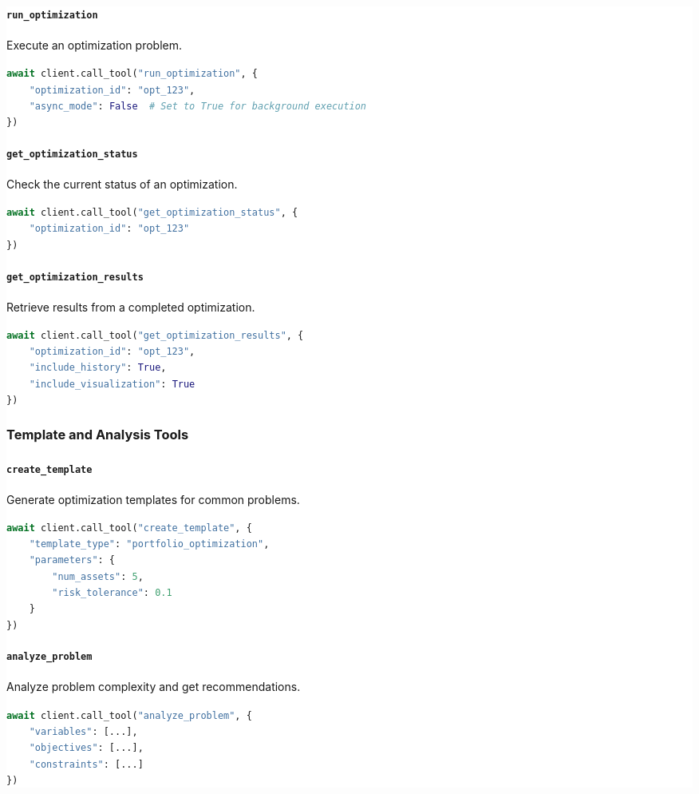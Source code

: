 
#### `run_optimization`
Execute an optimization problem.

```python
await client.call_tool("run_optimization", {
    "optimization_id": "opt_123",
    "async_mode": False  # Set to True for background execution
})
```

#### `get_optimization_status`
Check the current status of an optimization.

```python
await client.call_tool("get_optimization_status", {
    "optimization_id": "opt_123"
})
```

#### `get_optimization_results`
Retrieve results from a completed optimization.

```python
await client.call_tool("get_optimization_results", {
    "optimization_id": "opt_123",
    "include_history": True,
    "include_visualization": True
})
```

### Template and Analysis Tools

#### `create_template`
Generate optimization templates for common problems.

```python
await client.call_tool("create_template", {
    "template_type": "portfolio_optimization",
    "parameters": {
        "num_assets": 5,
        "risk_tolerance": 0.1
    }
})
```

#### `analyze_problem`
Analyze problem complexity and get recommendations.

```python
await client.call_tool("analyze_problem", {
    "variables": [...],
    "objectives": [...],
    "constraints": [...]
})
```
